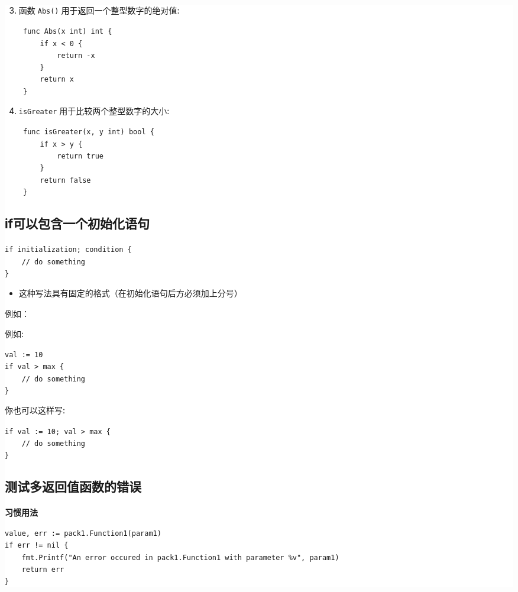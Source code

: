 3. 函数 `Abs()` 用于返回一个整型数字的绝对值:

   ```
    func Abs(x int) int {
    	if x < 0 {
    		return -x
    	}
    	return x	
    }
   ```

4. `isGreater` 用于比较两个整型数字的大小:

   ```
    func isGreater(x, y int) bool {
    	if x > y {
    		return true	
    	}
    	return false
    }
   ```

## if可以包含一个初始化语句

```
if initialization; condition {
	// do something
}
```

- 这种写法具有固定的格式（在初始化语句后方必须加上分号）

例如：

例如:

```
val := 10
if val > max {
	// do something
}
```

你也可以这样写:

```
if val := 10; val > max {
	// do something
}
```

## 测试多返回值函数的错误

**习惯用法**

```
value, err := pack1.Function1(param1)
if err != nil {
	fmt.Printf("An error occured in pack1.Function1 with parameter %v", param1)
	return err
}
```
